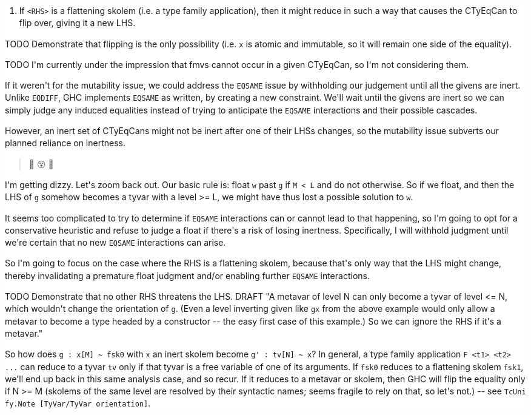 1. If `<RHS>` is a flattening skolem (i.e. a type family application), then it might reduce in such a way that causes the CTyEqCan to flip over, giving it a new LHS.


TODO Demonstrate that flipping is the only possibility (i.e. `x` is atomic and immutable, so it will remain one side of the equality).



TODO I'm currently under the impression that fmvs cannot occur in a given CTyEqCan, so I'm not considering them.



If it weren't for the mutability issue, we could address the `EQSAME` issue by withholding our judgement until all the givens are inert. Unlike `EQDIFF`, GHC implements `EQSAME` as written, by creating a new constraint. We'll wait until the givens are inert so we can simply judge any induced equalities instead of trying to anticipate the `EQSAME` interactions and their possible cascades.



However, an inert set of CTyEqCans might not be inert after one of their LHSs changes, so the mutability issue subverts our planned reliance on inertness.


>
>
> 💫 😵 💫
>
>


I'm getting dizzy. Let's zoom back out. Our basic rule is: float `w` past `g` if `M < L` and do not otherwise. So if we float, and then the LHS of `g` somehow becomes a tyvar with a level \>= L, we might have thus lost a possible solution to `w`.



It seems too complicated to try to determine if `EQSAME` interactions can or cannot lead to that happening, so I'm going to opt for a conservative heuristic and refuse to judge a float if there's a risk of losing inertness. Specifically, I will withhold judgment until we're certain that no new `EQSAME` interactions can arise.



So I'm going to focus on the case where the RHS is a flattening skolem, because that's only way that the LHS might change, thereby invalidating a premature float judgment and/or enabling further `EQSAME` interactions.



TODO Demonstrate that no other RHS threatens the LHS. DRAFT "A metavar of level N can only become a tyvar of level \<= N, which wouldn't change the orientation of `g`. (Even a level inverting given like `gx` from the above example would only allow a metavar to become a type headed by a constructor -- the easy first case of this example.) So we can ignore the RHS if it's a metavar."



So how does `g : x[M] ~ fsk0` with `x` an inert skolem become `g' : tv[N] ~ x`? In general, a type family application `F <t1> <t2> ...` can reduce to a tyvar `tv` only if that tyvar is a free variable of one of its arguments. If `fsk0` reduces to a flattening skolem `fsk1`, we'll end up back in this same analysis case, and so recur. If it reduces to a metavar or skolem, then GHC will flip the equality only if N \>= M (skolems of the same level are resolved by their syntactic names; seems fragile to rely on that, so let's not.) -- see `TcUnify.Note [TyVar/TyVar orientation]`.
